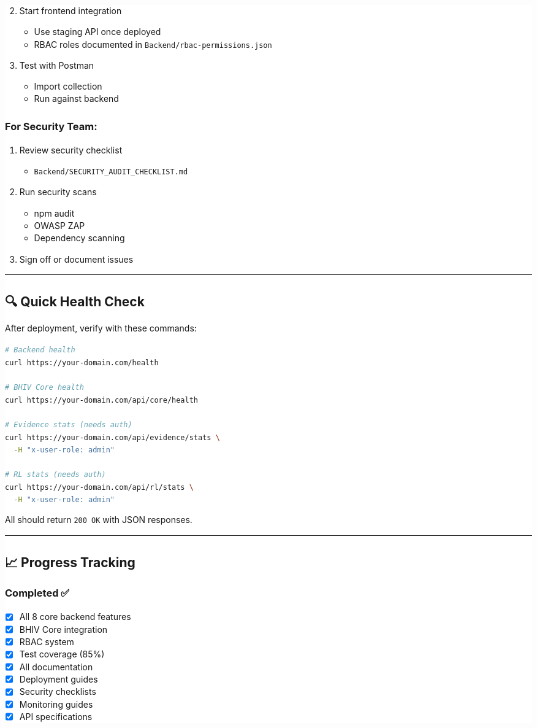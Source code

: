 2. Start frontend integration
   - Use staging API once deployed
   - RBAC roles documented in `Backend/rbac-permissions.json`

3. Test with Postman
   - Import collection
   - Run against backend

### **For Security Team:**
1. Review security checklist
   - `Backend/SECURITY_AUDIT_CHECKLIST.md`

2. Run security scans
   - npm audit
   - OWASP ZAP
   - Dependency scanning

3. Sign off or document issues

---

## 🔍 **Quick Health Check**

After deployment, verify with these commands:

```bash
# Backend health
curl https://your-domain.com/health

# BHIV Core health
curl https://your-domain.com/api/core/health

# Evidence stats (needs auth)
curl https://your-domain.com/api/evidence/stats \
  -H "x-user-role: admin"

# RL stats (needs auth)
curl https://your-domain.com/api/rl/stats \
  -H "x-user-role: admin"
```

All should return `200 OK` with JSON responses.

---

## 📈 **Progress Tracking**

### **Completed ✅**
- [x] All 8 core backend features
- [x] BHIV Core integration
- [x] RBAC system
- [x] Test coverage (85%)
- [x] All documentation
- [x] Deployment guides
- [x] Security checklists
- [x] Monitoring guides
- [x] API specifications
